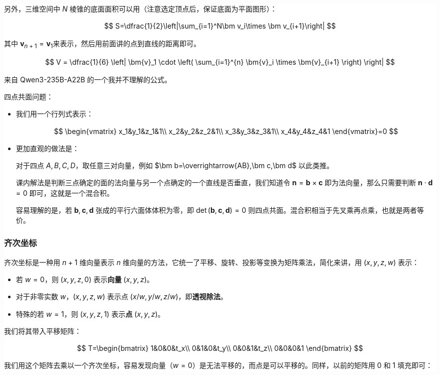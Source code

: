 另外，三维空间中 $N$ 棱锥的底面面积可以用（注意选定顶点后，保证底面为平面图形）：

$$
S=\dfrac{1}{2}\left|\sum_{i=1}^N\bm v_i\times \bm v_{i+1}\right|
$$

其中 $\bm v_{n+1}=\bm v_1$来表示，然后用前面讲的点到直线的距离即可。

$$
V = \dfrac{1}{6} \left| \bm{v}_1 \cdot \left( \sum_{i=1}^{n} \bm{v}_i \times \bm{v}_{i+1} \right) \right|
$$

来自 Qwen3-235B-A22B 的一个我并不理解的公式。

四点共面问题：

- 我们用一个行列式表示：

    $$
    \begin{vmatrix}
    x_1&y_1&z_1&1\\
    x_2&y_2&z_2&1\\
    x_3&y_3&z_3&1\\
    x_4&y_4&z_4&1
    \end{vmatrix}=0
    $$

- 更加直观的做法是：

    对于四点 $A,B,C,D$，取任意三对向量，例如 $\bm b=\overrightarrow{AB},\bm c,\bm d$ 以此类推。
    
    课内解法是判断三点确定的面的法向量与另一个点确定的一个直线是否垂直，我们知道令 $\bm n=\bm b\times\bm c$ 即为法向量，那么只需要判断 $\bm n\cdot\bm d=0$ 即可，这就是一个混合积。
    
    容易理解的是，若 $\bm b,\bm c,\bm d$ 张成的平行六面体体积为零，即 $\det(\bm b,\bm c,\bm d)=0$ 则四点共面。混合积相当于先叉乘再点乘，也就是两者等价。

### 齐次坐标

齐次坐标是一种用 $n+1$ 维向量表示 $n$ 维向量的方法，它统一了平移、旋转、投影等变换为矩阵乘法，简化来讲，用 $(x,y,z,w)$ 表示：

- 若 $w=0$，则 $(x,y,z,0)$ 表示**向量** $(x,y,z)$。

- 对于非零实数 $w$，$(x,y,z,w)$ 表示点 $(x/w,y/w,z/w)$，即**透视除法**。

- 特殊的若 $w=1$，则 $(x,y,z,1)$ 表示**点** $(x,y,z)$。

我们将其带入平移矩阵：

$$
T=\begin{bmatrix}
1&0&0&t_x\\
0&1&0&t_y\\
0&0&1&t_z\\
0&0&0&1
\end{bmatrix}
$$

我们用这个矩阵去乘以一个齐次坐标，容易发现向量（$w=0$）是无法平移的，而点是可以平移的。同样，以前的矩阵用 $0$ 和 $1$ 填充即可：
